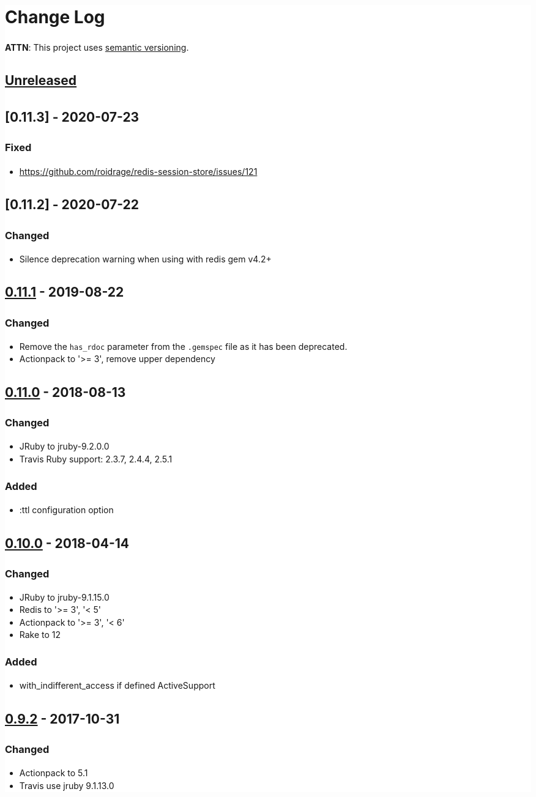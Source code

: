 # Change Log

**ATTN**: This project uses [semantic versioning](http://semver.org/).

## [Unreleased]

## [0.11.3] - 2020-07-23
### Fixed
- https://github.com/roidrage/redis-session-store/issues/121

## [0.11.2] - 2020-07-22
### Changed
- Silence deprecation warning when using with redis gem v4.2+

## [0.11.1] - 2019-08-22
### Changed
- Remove the `has_rdoc` parameter from the `.gemspec` file as it has been deprecated.
- Actionpack to '>= 3', remove upper dependency

## [0.11.0] - 2018-08-13
### Changed
- JRuby to jruby-9.2.0.0
- Travis Ruby support: 2.3.7, 2.4.4, 2.5.1

### Added
- :ttl configuration option

## [0.10.0] - 2018-04-14
### Changed
- JRuby to jruby-9.1.15.0
- Redis to '>= 3', '< 5'
- Actionpack to '>= 3', '< 6'
- Rake to 12

### Added
- with_indifferent_access if defined ActiveSupport

## [0.9.2] - 2017-10-31
### Changed
- Actionpack to 5.1
- Travis use jruby 9.1.13.0


[Unreleased]: https://github.com/roidrage/redis-session-store/compare/v0.11.1...HEAD
[0.11.1]: https://github.com/roidrage/redis-session-store/compare/v0.11.0...v0.11.1
[0.11.0]: https://github.com/roidrage/redis-session-store/compare/v0.10.0...v0.11.0
[0.10.0]: https://github.com/roidrage/redis-session-store/compare/v0.9.2...v0.10.0
[0.9.2]: https://github.com/roidrage/redis-session-store/compare/v0.9.1...v0.9.2
[0.9.1]: https://github.com/roidrage/redis-session-store/compare/v0.9.0...v0.9.1
[0.9.0]: https://github.com/roidrage/redis-session-store/compare/v0.8.1...v0.9.0
[0.8.1]: https://github.com/roidrage/redis-session-store/compare/v0.8.0...v0.8.1
[0.8.0]: https://github.com/roidrage/redis-session-store/compare/v0.7.0...v0.8.0
[0.7.0]: https://github.com/roidrage/redis-session-store/compare/v0.6.6...v0.7.0
[0.6.6]: https://github.com/roidrage/redis-session-store/compare/v0.6.5...v0.6.6
[0.6.5]: https://github.com/roidrage/redis-session-store/compare/v0.6.4...v0.6.5
[0.6.4]: https://github.com/roidrage/redis-session-store/compare/v0.6.3...v0.6.4
[0.6.3]: https://github.com/roidrage/redis-session-store/compare/v0.6.2...v0.6.3
[0.6.2]: https://github.com/roidrage/redis-session-store/compare/v0.6.1...v0.6.2
[0.6.1]: https://github.com/roidrage/redis-session-store/compare/v0.6.0...v0.6.1
[0.6.0]: https://github.com/roidrage/redis-session-store/compare/v0.5.0...v0.6.0
[0.5.0]: https://github.com/roidrage/redis-session-store/compare/v0.4.2...v0.5.0
[0.4.2]: https://github.com/roidrage/redis-session-store/compare/v0.4.1...v0.4.2
[0.4.1]: https://github.com/roidrage/redis-session-store/compare/v0.4.0...v0.4.1
[0.4.0]: https://github.com/roidrage/redis-session-store/compare/v0.3.1...v0.4.0
[0.3.1]: https://github.com/roidrage/redis-session-store/compare/v0.3.0...v0.3.1
[0.3.0]: https://github.com/roidrage/redis-session-store/compare/v0.2.4...v0.3.0
[0.2.4]: https://github.com/roidrage/redis-session-store/compare/v0.2.3...v0.2.4
[0.2.3]: https://github.com/roidrage/redis-session-store/compare/v0.2.2...v0.2.3
[0.2.2]: https://github.com/roidrage/redis-session-store/compare/v0.2.1...v0.2.2
[0.2.1]: https://github.com/roidrage/redis-session-store/compare/v0.2.0...v0.2.1
[0.2.0]: https://github.com/roidrage/redis-session-store/compare/v0.1.9...v0.2.0
[0.1.9]: https://github.com/roidrage/redis-session-store/compare/v0.1.8...v0.1.9
[0.1.8]: https://github.com/roidrage/redis-session-store/compare/v0.1.7...v0.1.8